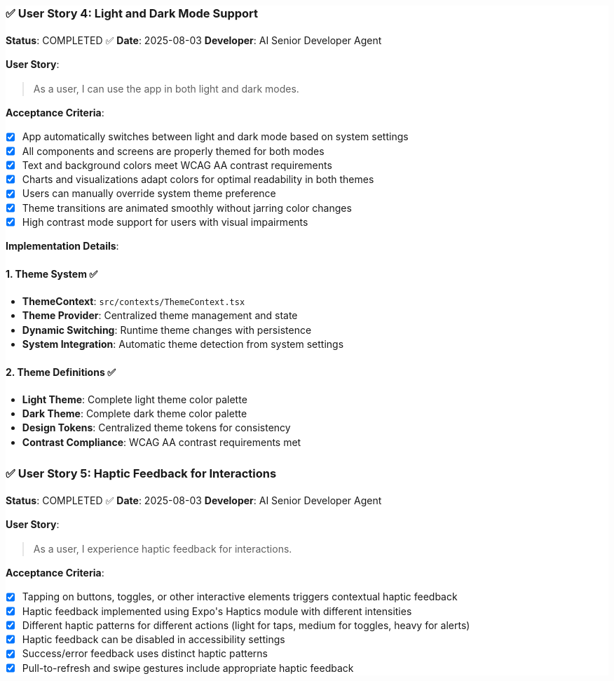 ### ✅ User Story 4: Light and Dark Mode Support

**Status**: COMPLETED ✅
**Date**: 2025-08-03
**Developer**: AI Senior Developer Agent

**User Story**:

> As a user, I can use the app in both light and dark modes.

**Acceptance Criteria**:

- [x] App automatically switches between light and dark mode based on system settings
- [x] All components and screens are properly themed for both modes
- [x] Text and background colors meet WCAG AA contrast requirements
- [x] Charts and visualizations adapt colors for optimal readability in both themes
- [x] Users can manually override system theme preference
- [x] Theme transitions are animated smoothly without jarring color changes
- [x] High contrast mode support for users with visual impairments

**Implementation Details**:

#### 1. Theme System ✅

- **ThemeContext**: `src/contexts/ThemeContext.tsx`
- **Theme Provider**: Centralized theme management and state
- **Dynamic Switching**: Runtime theme changes with persistence
- **System Integration**: Automatic theme detection from system settings

#### 2. Theme Definitions ✅

- **Light Theme**: Complete light theme color palette
- **Dark Theme**: Complete dark theme color palette
- **Design Tokens**: Centralized theme tokens for consistency
- **Contrast Compliance**: WCAG AA contrast requirements met

### ✅ User Story 5: Haptic Feedback for Interactions

**Status**: COMPLETED ✅
**Date**: 2025-08-03
**Developer**: AI Senior Developer Agent

**User Story**:

> As a user, I experience haptic feedback for interactions.

**Acceptance Criteria**:

- [x] Tapping on buttons, toggles, or other interactive elements triggers contextual haptic feedback
- [x] Haptic feedback implemented using Expo's Haptics module with different intensities
- [x] Different haptic patterns for different actions (light for taps, medium for toggles, heavy for alerts)
- [x] Haptic feedback can be disabled in accessibility settings
- [x] Success/error feedback uses distinct haptic patterns
- [x] Pull-to-refresh and swipe gestures include appropriate haptic feedback
